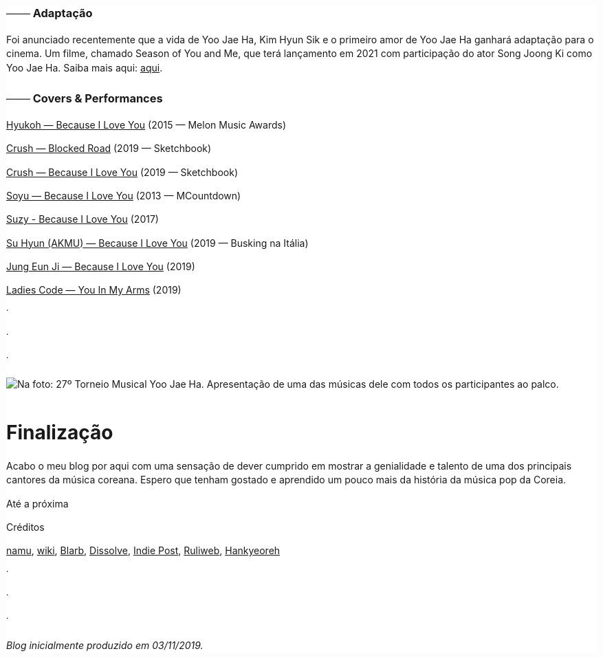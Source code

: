 ### ─── Adaptação

Foi anunciado recentemente que a vida de Yoo Jae Ha, Kim Hyun Sik e o primeiro amor de Yoo Jae Ha ganhará adaptação para o cinema. Um filme, chamado Season of You and Me, que terá lançamento em 2021 com participação do ator Song Joong Ki como Yoo Jae Ha. Saiba mais aqui: [aqui](https://asianwiki.com/Season_of_You_and_Me).

### ─── Covers & Performances

[Hyukoh — Because I Love You](https://youtu.be/_ijvawCjPW0) (2015 — Melon Music Awards)

[Crush — Blocked Road](https://youtu.be/P3x2Mae3Nuo) (2019 — Sketchbook)

[Crush — Because I Love You](https://youtu.be/BXfWyjnrruk) (2019 — Sketchbook)

[Soyu — Because I Love You](https://youtu.be/7Lm1Lijiizo) (2013 — MCountdown)

[Suzy - Because I Love You](https://youtu.be/LprrdaruthY) (2017)

[Su Hyun (AKMU) — Because I Love You](https://youtu.be/QrnL4gP3m4k) (2019 — Busking na Itália)

[Jung Eun Ji — Because I Love You](https://youtu.be/fyG4noNLKvs) (2019)

[Ladies Code — You In My Arms](https://youtu.be/3F7nv-PBAr0) (2019)

˙

˙

˙

![Na foto: 27º Torneio Musical Yoo Jae Ha. Apresentação de uma das músicas dele com todos os participantes ao palco.](assets/img/contest.png)

# Finalização

Acabo o meu blog por aqui com uma sensação de dever cumprido em mostrar a genialidade e talento de uma dos principais cantores da música coreana. Espero que tenham gostado e aprendido um pouco mais da história da música pop da Coreia.

Até a próxima

Créditos

[namu](https://namu.wiki/w/%EC%9C%A0%EC%9E%AC%ED%95%98), [wiki](https://en.m.wikipedia.org/wiki/Yoo_Jae-ha), [Blarb](https://blog.lareviewofbooks.org/the-korea-blog/yoo-jae-k-pop-masterpiece-love-30-years-untimely-death/), [Dissolve](https://thedissolve.kr/why-a-20-year-old-has-become-a-fan-of-yoo-jae-ha/), [Indie Post](https://www.indiepost.co.kr/post/1637), [Ruliweb](https://bbs.ruliweb.com/hobby/board/300109/read/30561248), [Hankyeoreh](http://m.hani.co.kr/arti/culture/music/863666.html%3Ca%20href='/c/KpopPt/tag/cb/'%3E#cb%3C/a%3E)

˙

˙

˙

*Blog inicialmente produzido em 03/11/2019.*